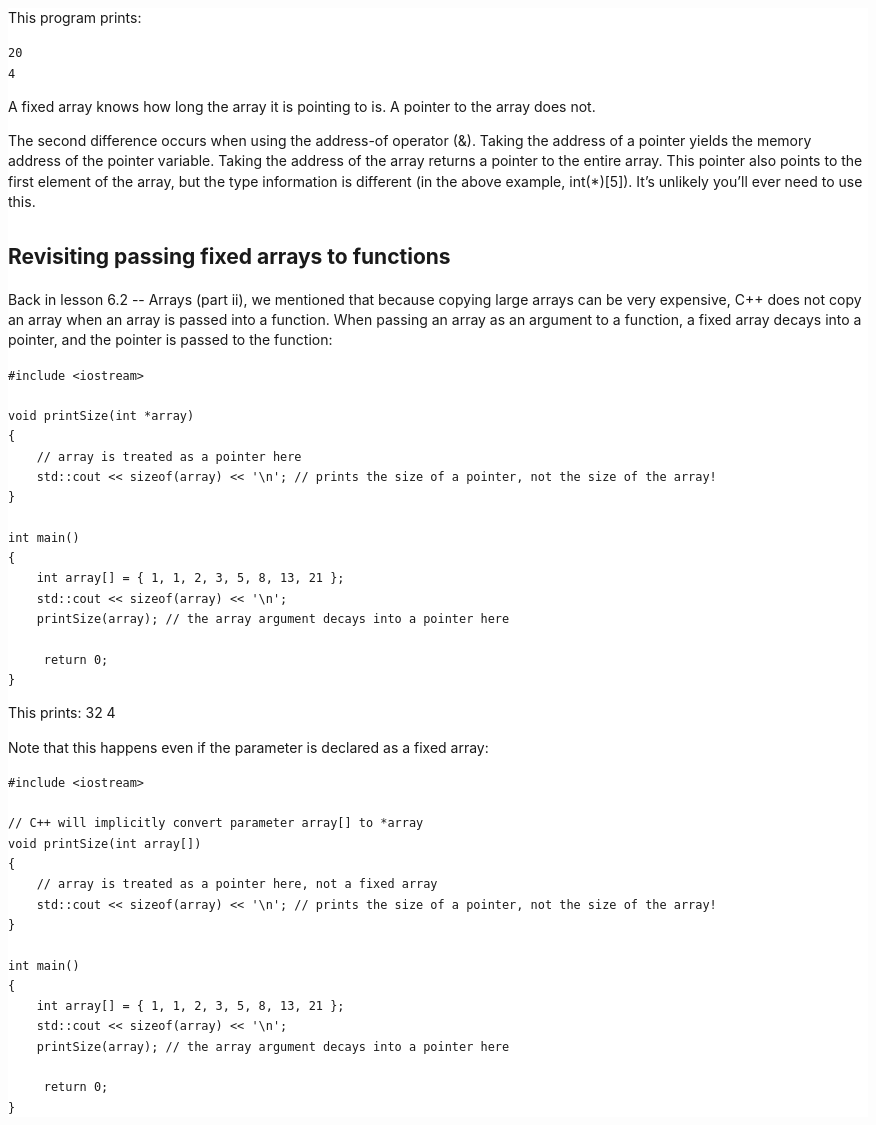 This program prints:

```
20
4
```

A fixed array knows how long the array it is pointing to is. A pointer to the array does not.

The second difference occurs when using the address-of operator (&). Taking the address of a pointer yields the memory address of the pointer variable. Taking the address of the array returns a pointer to the entire array. This pointer also points to the first element of the array, but the type information is different (in the above example, int(*)[5]). It’s unlikely you’ll ever need to use this.


## Revisiting passing fixed arrays to functions

Back in lesson 6.2 -- Arrays (part ii), we mentioned that because copying large arrays can be very expensive, C++ does not copy an array when an array is passed into a function. When passing an array as an argument to a function, a fixed array decays into a pointer, and the pointer is passed to the function:

```
#include <iostream>

void printSize(int *array)
{
    // array is treated as a pointer here
    std::cout << sizeof(array) << '\n'; // prints the size of a pointer, not the size of the array!
}

int main()
{
    int array[] = { 1, 1, 2, 3, 5, 8, 13, 21 };
    std::cout << sizeof(array) << '\n';
    printSize(array); // the array argument decays into a pointer here

     return 0;
}
```

This prints:
32
4

Note that this happens even if the parameter is declared as a fixed array:

```
#include <iostream>

// C++ will implicitly convert parameter array[] to *array
void printSize(int array[])
{
    // array is treated as a pointer here, not a fixed array
    std::cout << sizeof(array) << '\n'; // prints the size of a pointer, not the size of the array!
}

int main()
{
    int array[] = { 1, 1, 2, 3, 5, 8, 13, 21 };
    std::cout << sizeof(array) << '\n';
    printSize(array); // the array argument decays into a pointer here

     return 0;
}
```
